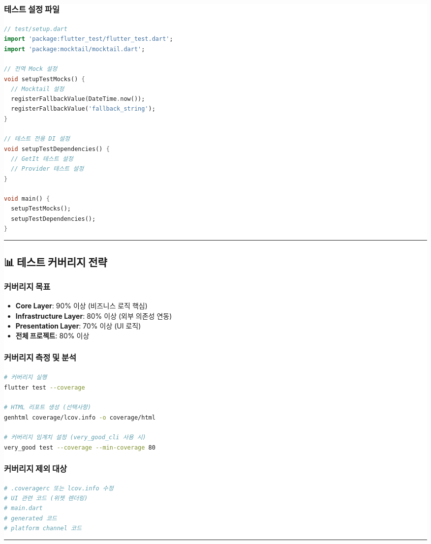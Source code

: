 ### 테스트 설정 파일
```dart
// test/setup.dart
import 'package:flutter_test/flutter_test.dart';
import 'package:mocktail/mocktail.dart';

// 전역 Mock 설정
void setupTestMocks() {
  // Mocktail 설정
  registerFallbackValue(DateTime.now());
  registerFallbackValue('fallback_string');
}

// 테스트 전용 DI 설정
void setupTestDependencies() {
  // GetIt 테스트 설정
  // Provider 테스트 설정
}

void main() {
  setupTestMocks();
  setupTestDependencies();
}
```

---

## 📊 테스트 커버리지 전략

### 커버리지 목표
- **Core Layer**: 90% 이상 (비즈니스 로직 핵심)
- **Infrastructure Layer**: 80% 이상 (외부 의존성 연동)
- **Presentation Layer**: 70% 이상 (UI 로직)
- **전체 프로젝트**: 80% 이상

### 커버리지 측정 및 분석
```bash
# 커버리지 실행
flutter test --coverage

# HTML 리포트 생성 (선택사항)
genhtml coverage/lcov.info -o coverage/html

# 커버리지 임계치 설정 (very_good_cli 사용 시)
very_good test --coverage --min-coverage 80
```

### 커버리지 제외 대상
```yaml
# .coveragerc 또는 lcov.info 수정
# UI 관련 코드 (위젯 렌더링)
# main.dart
# generated 코드
# platform channel 코드
```

---